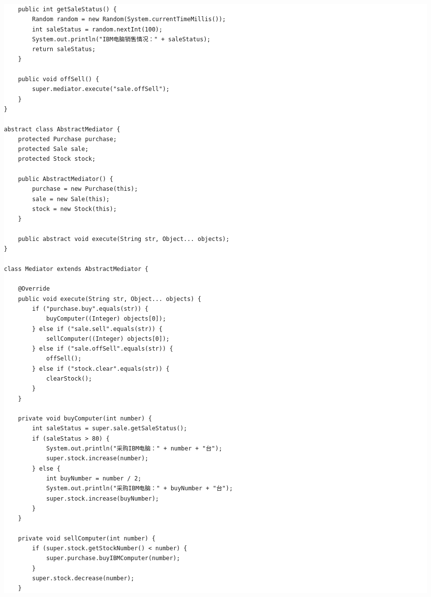         public int getSaleStatus() {
            Random random = new Random(System.currentTimeMillis());
            int saleStatus = random.nextInt(100);
            System.out.println("IBM电脑销售情况：" + saleStatus);
            return saleStatus;
        }
    
        public void offSell() {
            super.mediator.execute("sale.offSell");
        }
    }
    
    abstract class AbstractMediator {
        protected Purchase purchase;
        protected Sale sale;
        protected Stock stock;
    
        public AbstractMediator() {
            purchase = new Purchase(this);
            sale = new Sale(this);
            stock = new Stock(this);
        }
    
        public abstract void execute(String str, Object... objects);
    }
    
    class Mediator extends AbstractMediator {
    
        @Override
        public void execute(String str, Object... objects) {
            if ("purchase.buy".equals(str)) {
                buyComputer((Integer) objects[0]);
            } else if ("sale.sell".equals(str)) {
                sellComputer((Integer) objects[0]);
            } else if ("sale.offSell".equals(str)) {
                offSell();
            } else if ("stock.clear".equals(str)) {
                clearStock();
            }
        }
    
        private void buyComputer(int number) {
            int saleStatus = super.sale.getSaleStatus();
            if (saleStatus > 80) {
                System.out.println("采购IBM电脑：" + number + "台");
                super.stock.increase(number);
            } else {
                int buyNumber = number / 2;
                System.out.println("采购IBM电脑：" + buyNumber + "台");
                super.stock.increase(buyNumber);
            }
        }
    
        private void sellComputer(int number) {
            if (super.stock.getStockNumber() < number) {
                super.purchase.buyIBMComputer(number);
            }
            super.stock.decrease(number);
        }
    